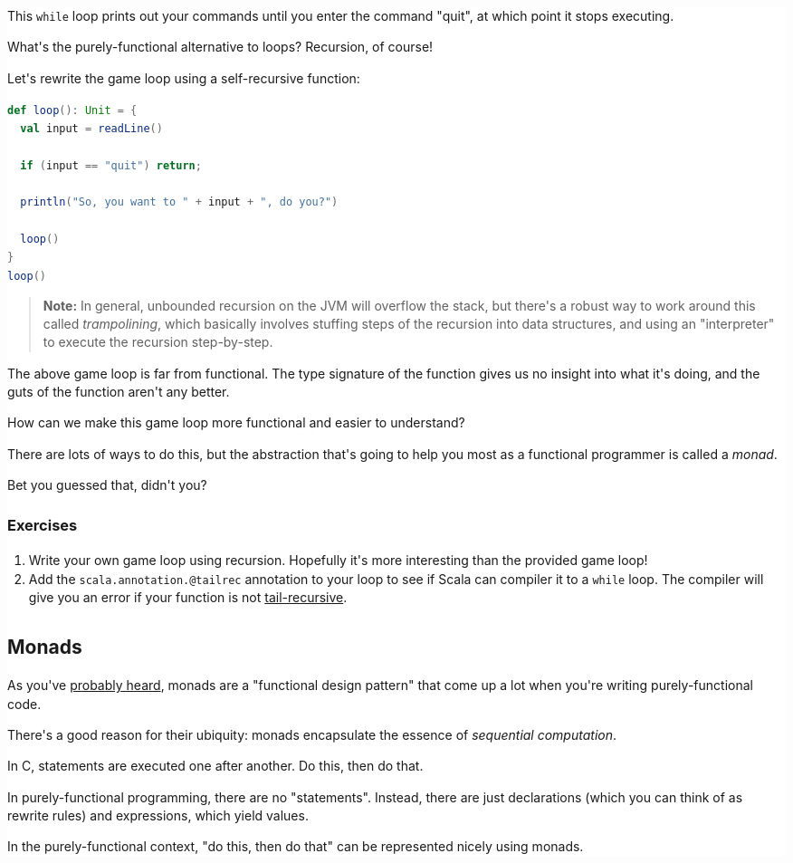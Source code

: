 This `while` loop prints out your commands until you enter the command "quit", at which point it stops executing.

What's the purely-functional alternative to loops? Recursion, of course!

Let's rewrite the game loop using a self-recursive function:

```scala
def loop(): Unit = {
  val input = readLine()
  
  if (input == "quit") return;
  
  println("So, you want to " + input + ", do you?")
  
  loop()
}
loop()
```

> **Note:** In general, unbounded recursion on the JVM will overflow the stack, but there's a robust way to work around this called *trampolining*, which basically involves stuffing steps of the recursion into data structures, and using an "interpreter" to execute the recursion step-by-step.

The above game loop is far from functional. The type signature of the function gives us no insight into what it's doing, and the guts of the function aren't any better.

How can we make this game loop more functional and easier to understand?

There are lots of ways to do this, but the abstraction that's going to help you most as a functional programmer is called a *monad*.

Bet you guessed that, didn't you?

### Exercises

 1. Write your own game loop using recursion. Hopefully it's more interesting than the provided game loop!
 2. Add the `scala.annotation.@tailrec` annotation to your loop to see if Scala can compiler it to a `while` loop. The compiler will give you an error if your function is not [tail-recursive](http://www.haskell.org/haskellwiki/Tail_recursion).

## Monads

As you've [probably heard](http://en.wikipedia.org/wiki/Monad_(functional_programming)), monads are a "functional design pattern" that come up a lot when you're writing purely-functional code.

There's a good reason for their ubiquity: monads encapsulate the essence of *sequential computation*.

In C, statements are executed one after another. Do this, then do that.

In purely-functional programming, there are no "statements". Instead, there are just declarations (which you can think of as rewrite rules) and expressions, which yield values.

In the purely-functional context, "do this, then do that" can be represented nicely using monads.
